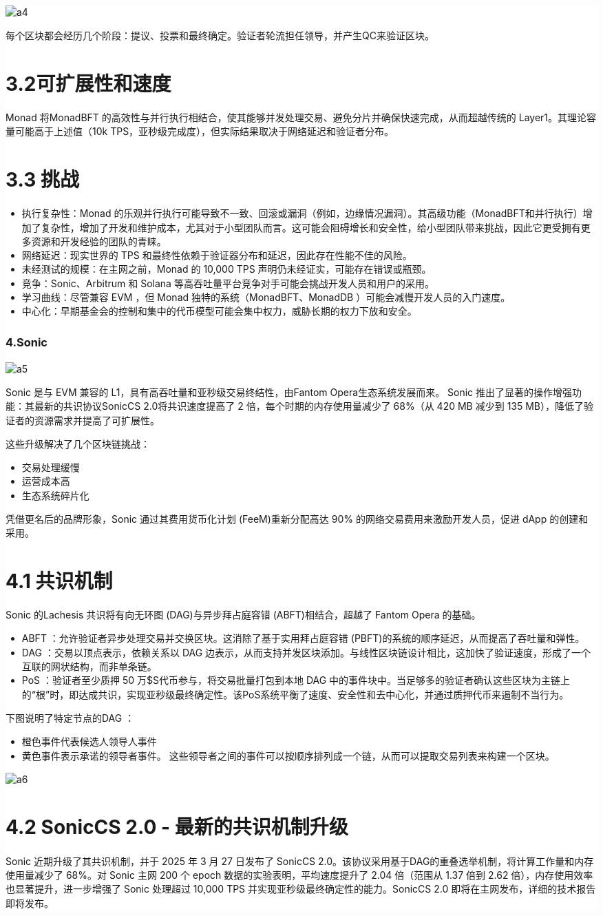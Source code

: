 ![a4](/blog/a4.png)

每个区块都会经历几个阶段：提议、投票和最终确定。验证者轮流担任领导，并产生QC来验证区块。

# 3.2可扩展性和速度
Monad 将MonadBFT 的高效性与并行执行相结合，使其能够并发处理交易、避免分片并确保快速完成，从而超越传统的 Layer1。其理论容量可能高于上述值（10k TPS，亚秒级完成度），但实际结果取决于网络延迟和验证者分布。

# 3.3 挑战
- 执行复杂性：Monad 的乐观并行执行可能导致不一致、回滚或漏洞（例如，边缘情况漏洞）。其高级功能（MonadBFT和并行执行）增加了复杂性，增加了开发和维护成本，尤其对于小型团队而言。这可能会阻碍增长和安全性，给小型团队带来挑战，因此它更受拥有更多资源和开发经验的团队的青睐。
- 网络延迟：现实世界的 TPS 和最终性依赖于验证器分布和延迟，因此存在性能不佳的风险。
- 未经测试的规模：在主网之前，Monad 的 10,000 TPS 声明仍未经证实，可能存在错误或瓶颈。
- 竞争：Sonic、Arbitrum 和 Solana 等高吞吐量平台竞争对手可能会挑战开发人员和用户的采用。
- 学习曲线：尽管兼容 EVM ，但 Monad 独特的系统（MonadBFT、MonadDB ）可能会减慢开发人员的入门速度。
- 中心化：早期基金会的控制和集中的代币模型可能会集中权力，威胁长期的权力下放和安全。

### 4.Sonic

![a5](/blog/a5.png)

Sonic 是与 EVM 兼容的 L1，具有高吞吐量和亚秒级交易终结性，由Fantom Opera生态系统发展而来。
Sonic 推出了显著的操作增强功能：其最新的共识协议SonicCS 2.0将共识速度提高了 2 倍，每个时期的内存使用量减少了 68%（从 420 MB 减少到 135 MB），降低了验证者的资源需求并提高了可扩展性。

这些升级解决了几个区块链挑战：
- 交易处理缓慢
- 运营成本高
- 生态系统碎片化

凭借更名后的品牌形象，Sonic 通过其费用货币化计划 (FeeM)重新分配高达 90% 的网络交易费用来激励开发人员，促进 dApp 的创建和采用。

# 4.1 共识机制

Sonic 的Lachesis 共识将有向无环图 (DAG)与异步拜占庭容错 (ABFT)相结合，超越了 Fantom Opera 的基础。
- ABFT ：允许验证者异步处理交易并交换区块。这消除了基于实用拜占庭容错 (PBFT)的系统的顺序延迟，从而提高了吞吐量和弹性。
- DAG ：交易以顶点表示，依赖关系以 DAG 边表示，从而支持并发区块添加。与线性区块链设计相比，这加快了验证速度，形成了一个互联的网状结构，而非单条链。
- PoS ：验证者至少质押 50 万$S代币参与，将交易批量打包到本地 DAG 中的事件块中。当足够多的验证者确认这些区块为主链上的“根”时，即达成共识，实现亚秒级最终确定性。该PoS系统平衡了速度、安全性和去中心化，并通过质押代币来遏制不当行为。

下图说明了特定节点的DAG ：
- 橙色事件代表候选人领导人事件
- 黄色事件表示承诺的领导者事件。
这些领导者之间的事件可以按顺序排列成一个链，从而可以提取交易列表来构建一个区块。

![a6](/blog/a6.png)

# 4.2 SonicCS 2.0 - 最新的共识机制升级
Sonic 近期升级了其共识机制，并于 2025 年 3 月 27 日发布了 SonicCS 2.0。该协议采用基于DAG的重叠选举机制，将计算工作量和内存使用量减少了 68%。对 Sonic 主网 200 个 epoch 数据的实验表明，平均速度提升了 2.04 倍（范围从 1.37 倍到 2.62 倍），内存使用效率也显著提升，进一步增强了 Sonic 处理超过 10,000 TPS 并实现亚秒级最终确定性的能力。SonicCS 2.0 即将在主网发布，详细的技术报告即将发布。
